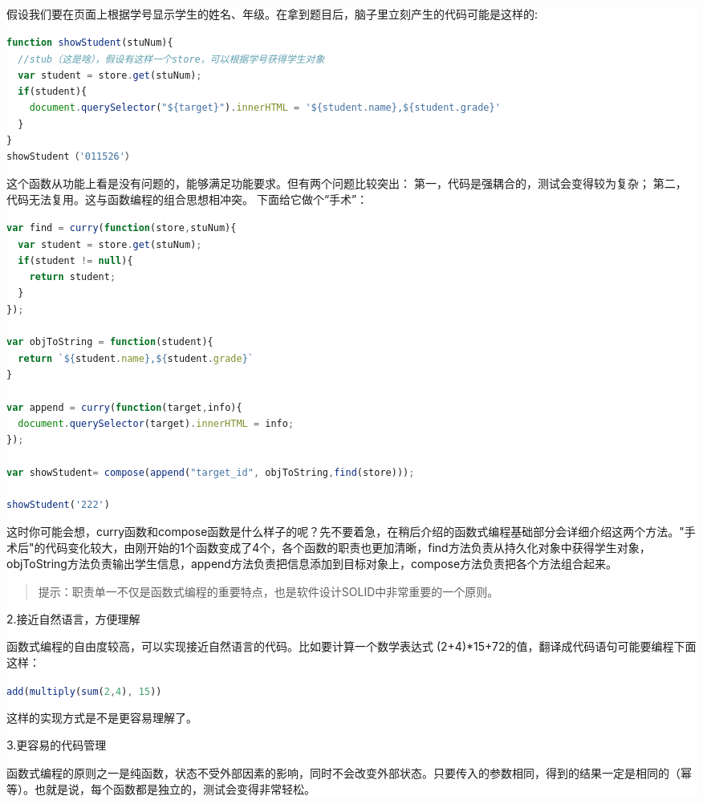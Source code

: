 假设我们要在页面上根据学号显示学生的姓名、年级。在拿到题目后，脑子里立刻产生的代码可能是这样的:

```js
function showStudent(stuNum){
  //stub（这是啥），假设有这样一个store，可以根据学号获得学生对象
  var student = store.get(stuNum);
  if(student){
    document.querySelector("${target}").innerHTML = '${student.name},${student.grade}'
  }
}
showStudent（'011526'）
```

这个函数从功能上看是没有问题的，能够满足功能要求。但有两个问题比较突出：
第一，代码是强耦合的，测试会变得较为复杂；
第二，代码无法复用。这与函数编程的组合思想相冲突。
下面给它做个“手术”：

```js
var find = curry(function(store,stuNum){
  var student = store.get(stuNum);
  if(student != null){
    return student;
  }
});

var objToString = function(student){
  return `${student.name},${student.grade}`
}

var append = curry(function(target,info){
  document.querySelector(target).innerHTML = info;
});

var showStudent= compose(append("target_id", objToString,find(store)));

showStudent('222')
```

这时你可能会想，curry函数和compose函数是什么样子的呢？先不要着急，在稍后介绍的函数式编程基础部分会详细介绍这两个方法。"手术后"的代码变化较大，由刚开始的1个函数变成了4个，各个函数的职责也更加清晰，find方法负责从持久化对象中获得学生对象，objToString方法负责输出学生信息，append方法负责把信息添加到目标对象上，compose方法负责把各个方法组合起来。

> 提示：职责单一不仅是函数式编程的重要特点，也是软件设计SOLID中非常重要的一个原则。

2.接近自然语言，方便理解

函数式编程的自由度较高，可以实现接近自然语言的代码。比如要计算一个数学表达式 (2+4)*15+72的值，翻译成代码语句可能要编程下面这样：

```js
add(multiply(sum(2,4), 15))
```

这样的实现方式是不是更容易理解了。

3.更容易的代码管理

函数式编程的原则之一是纯函数，状态不受外部因素的影响，同时不会改变外部状态。只要传入的参数相同，得到的结果一定是相同的（幂等）。也就是说，每个函数都是独立的，测试会变得非常轻松。
